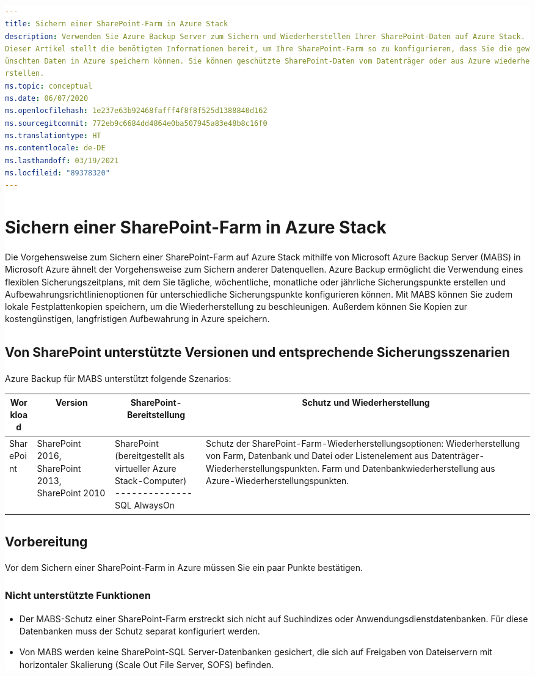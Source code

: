 ```yaml
---
title: Sichern einer SharePoint-Farm in Azure Stack
description: Verwenden Sie Azure Backup Server zum Sichern und Wiederherstellen Ihrer SharePoint-Daten auf Azure Stack. Dieser Artikel stellt die benötigten Informationen bereit, um Ihre SharePoint-Farm so zu konfigurieren, dass Sie die gewünschten Daten in Azure speichern können. Sie können geschützte SharePoint-Daten vom Datenträger oder aus Azure wiederherstellen.
ms.topic: conceptual
ms.date: 06/07/2020
ms.openlocfilehash: 1e237e63b92468fafff4f8f8f525d1388840d162
ms.sourcegitcommit: 772eb9c6684dd4864e0ba507945a83e48b8c16f0
ms.translationtype: HT
ms.contentlocale: de-DE
ms.lasthandoff: 03/19/2021
ms.locfileid: "89378320"
---
```

# <a name="back-up-a-sharepoint-farm-on-azure-stack"></a>Sichern einer SharePoint-Farm in Azure Stack

Die Vorgehensweise zum Sichern einer SharePoint-Farm auf Azure Stack mithilfe von Microsoft Azure Backup Server (MABS) in Microsoft Azure ähnelt der Vorgehensweise zum Sichern anderer Datenquellen. Azure Backup ermöglicht die Verwendung eines flexiblen Sicherungszeitplans, mit dem Sie tägliche, wöchentliche, monatliche oder jährliche Sicherungspunkte erstellen und Aufbewahrungsrichtlinienoptionen für unterschiedliche Sicherungspunkte konfigurieren können. Mit MABS können Sie zudem lokale Festplattenkopien speichern, um die Wiederherstellung zu beschleunigen. Außerdem können Sie Kopien zur kostengünstigen, langfristigen Aufbewahrung in Azure speichern.

## <a name="sharepoint-supported-versions-and-related-protection-scenarios"></a>Von SharePoint unterstützte Versionen und entsprechende Sicherungsszenarien

Azure Backup für MABS unterstützt folgende Szenarios:

| Workload | Version | SharePoint-Bereitstellung | Schutz und Wiederherstellung |
| --- | --- | --- | --- |
| SharePoint |SharePoint 2016, SharePoint 2013, SharePoint 2010 |SharePoint (bereitgestellt als virtueller Azure Stack-Computer) <br> -------------- <br> SQL AlwaysOn | Schutz der SharePoint-Farm-Wiederherstellungsoptionen: Wiederherstellung von Farm, Datenbank und Datei oder Listenelement aus Datenträger-Wiederherstellungspunkten.  Farm und Datenbankwiederherstellung aus Azure-Wiederherstellungspunkten. |

## <a name="before-you-start"></a>Vorbereitung

Vor dem Sichern einer SharePoint-Farm in Azure müssen Sie ein paar Punkte bestätigen.

### <a name="whats-not-supported"></a>Nicht unterstützte Funktionen

* Der MABS-Schutz einer SharePoint-Farm erstreckt sich nicht auf Suchindizes oder Anwendungsdienstdatenbanken. Für diese Datenbanken muss der Schutz separat konfiguriert werden.

* Von MABS werden keine SharePoint-SQL Server-Datenbanken gesichert, die sich auf Freigaben von Dateiservern mit horizontaler Skalierung (Scale Out File Server, SOFS) befinden.
